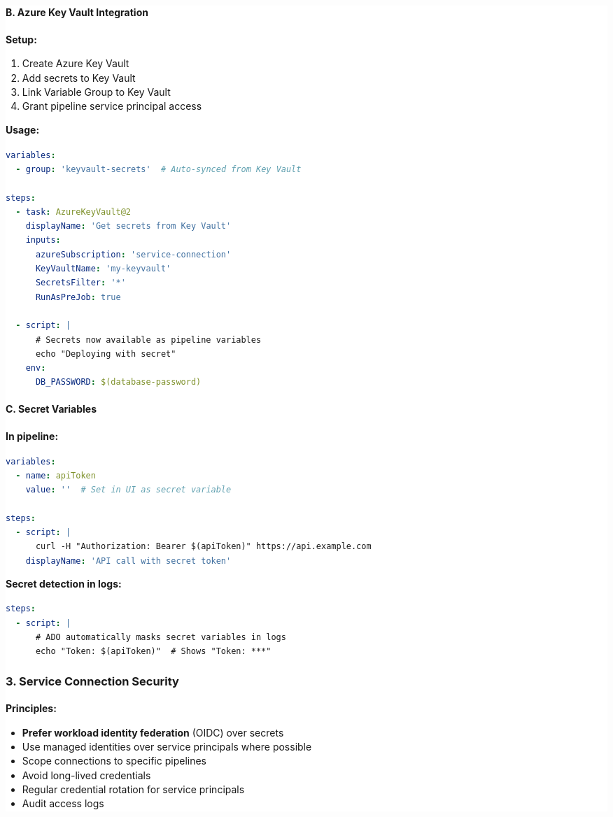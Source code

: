 #### B. Azure Key Vault Integration

**Setup:**
1. Create Azure Key Vault
2. Add secrets to Key Vault
3. Link Variable Group to Key Vault
4. Grant pipeline service principal access

**Usage:**
```yaml
variables:
  - group: 'keyvault-secrets'  # Auto-synced from Key Vault

steps:
  - task: AzureKeyVault@2
    displayName: 'Get secrets from Key Vault'
    inputs:
      azureSubscription: 'service-connection'
      KeyVaultName: 'my-keyvault'
      SecretsFilter: '*'
      RunAsPreJob: true

  - script: |
      # Secrets now available as pipeline variables
      echo "Deploying with secret"
    env:
      DB_PASSWORD: $(database-password)
```

#### C. Secret Variables

**In pipeline:**
```yaml
variables:
  - name: apiToken
    value: ''  # Set in UI as secret variable

steps:
  - script: |
      curl -H "Authorization: Bearer $(apiToken)" https://api.example.com
    displayName: 'API call with secret token'
```

**Secret detection in logs:**
```yaml
steps:
  - script: |
      # ADO automatically masks secret variables in logs
      echo "Token: $(apiToken)"  # Shows "Token: ***"
```

### 3. Service Connection Security

**Principles:**
- **Prefer workload identity federation** (OIDC) over secrets
- Use managed identities over service principals where possible
- Scope connections to specific pipelines
- Avoid long-lived credentials
- Regular credential rotation for service principals
- Audit access logs
